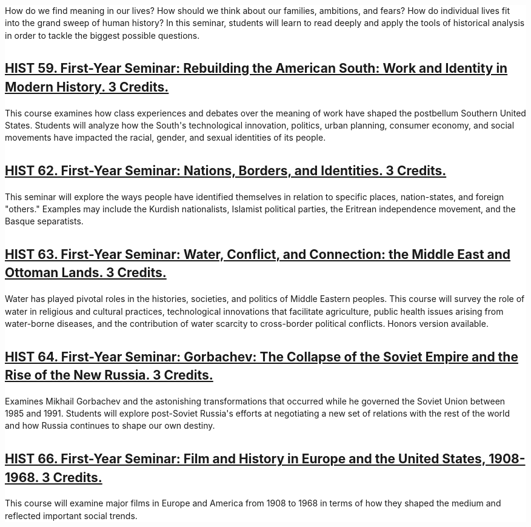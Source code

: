 How do we find meaning in our lives? How should we think about our families, ambitions, and fears? How do individual lives fit into the grand sweep of human history? In this seminar, students will learn to read deeply and apply the tools of historical analysis in order to tackle the biggest possible questions.

## [HIST 59. First-Year Seminar: Rebuilding the American South: Work and Identity in Modern History. 3 Credits.](./HIST_59_First-Year_Seminar_Rebuilding_the_American_South_Work_and_Identity_in_Modern_History)

This course examines how class experiences and debates over the meaning of work have shaped the postbellum Southern United States. Students will analyze how the South's technological innovation, politics, urban planning, consumer economy, and social movements have impacted the racial, gender, and sexual identities of its people.

## [HIST 62. First-Year Seminar: Nations, Borders, and Identities. 3 Credits.](./HIST_62_First-Year_Seminar_Nations_Borders_and_Identities)

This seminar will explore the ways people have identified themselves in relation to specific places, nation-states, and foreign "others." Examples may include the Kurdish nationalists, Islamist political parties, the Eritrean independence movement, and the Basque separatists.

## [HIST 63. First-Year Seminar: Water, Conflict, and Connection: the Middle East and Ottoman Lands. 3 Credits.](./HIST_63_First-Year_Seminar_Water_Conflict_and_Connection_the_Middle_East_and_Ottoman_Lands)

Water has played pivotal roles in the histories, societies, and politics of Middle Eastern peoples. This course will survey the role of water in religious and cultural practices, technological innovations that facilitate agriculture, public health issues arising from water-borne diseases, and the contribution of water scarcity to cross-border political conflicts. Honors version available.

## [HIST 64. First-Year Seminar: Gorbachev: The Collapse of the Soviet Empire and the Rise of the New Russia. 3 Credits.](./HIST_64_First-Year_Seminar_Gorbachev_The_Collapse_of_the_Soviet_Empire_and_the_Rise_of_the_New_Russia)

Examines Mikhail Gorbachev and the astonishing transformations that occurred while he governed the Soviet Union between 1985 and 1991. Students will explore post-Soviet Russia's efforts at negotiating a new set of relations with the rest of the world and how Russia continues to shape our own destiny.

## [HIST 66. First-Year Seminar: Film and History in Europe and the United States, 1908-1968. 3 Credits.](./HIST_66_First-Year_Seminar_Film_and_History_in_Europe_and_the_United_States_1908-1968)

This course will examine major films in Europe and America from 1908 to 1968 in terms of how they shaped the medium and reflected important social trends.
